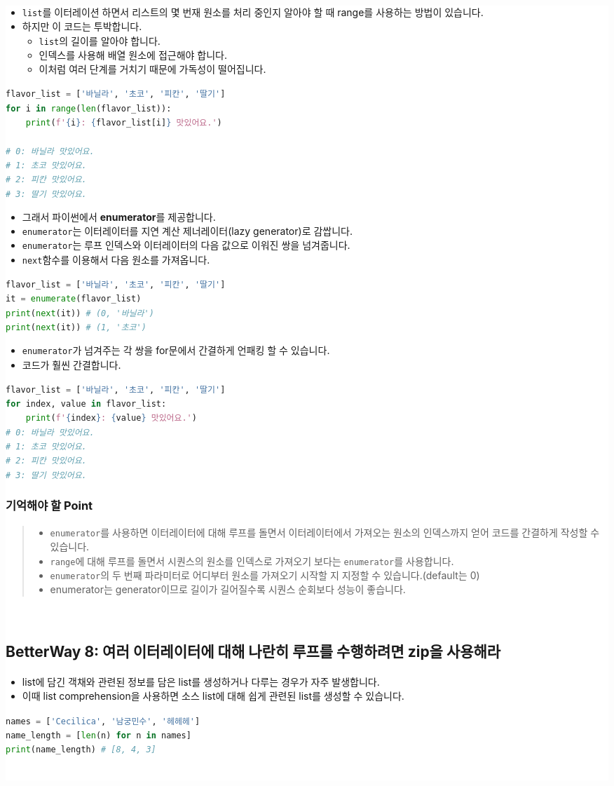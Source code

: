- `list`를 이터레이션 하면서 리스트의 몇 번재 원소를 처리 중인지 알아야 할 때 range를 사용하는 방법이 있습니다.
- 하지만 이 코드는 투박합니다.
    - `list`의 길이를 알아야 합니다.
    - 인덱스를 사용해 배열 원소에 접근해야 합니다.
    - 이처럼 여러 단계를 거치기 때문에 가독성이 떨어집니다.

```python
flavor_list = ['바닐라', '초코', '피칸', '딸기']
for i in range(len(flavor_list)):
    print(f'{i}: {flavor_list[i]} 맛있어요.')

# 0: 바닐라 맛있어요.
# 1: 초코 맛있어요.
# 2: 피칸 맛있어요.
# 3: 딸기 맛있어요.
```

- 그래서 파이썬에서 **enumerator**를 제공합니다.
- `enumerator`는 이터레이터를 지연 계산 제너레이터(lazy generator)로 감쌉니다.
- `enumerator`는 루프 인덱스와 이터레이터의 다음 값으로 이워진 쌍을 넘겨줍니다.
- `next`함수를 이용해서 다음 원소를 가져옵니다.

```python
flavor_list = ['바닐라', '초코', '피칸', '딸기']
it = enumerate(flavor_list)
print(next(it)) # (0, '바닐라')
print(next(it)) # (1, '초코')
```

- `enumerator`가 넘겨주는 각 쌍을 for문에서 간결하게 언패킹 할 수 있습니다.
- 코드가 훨씬 간결합니다.
```python
flavor_list = ['바닐라', '초코', '피칸', '딸기']
for index, value in flavor_list:
    print(f'{index}: {value} 맛있어요.')
# 0: 바닐라 맛있어요.
# 1: 초코 맛있어요.
# 2: 피칸 맛있어요.
# 3: 딸기 맛있어요.
```

### 기억해야 할 Point
> - `enumerator`를 사용하면 이터레이터에 대해 루프를 돌면서 이터레이터에서 가져오는 원소의 인덱스까지 얻어 코드를 간결하게 작성할 수 있습니다.<br>
> - `range`에 대해 루프를 돌면서 시퀀스의 원소를 인덱스로 가져오기 보다는 `enumerator`를 사용합니다.<br>
> - `enumerator`의 두 번째 파라미터로 어디부터 원소를 가져오기 시작할 지 지정할 수 있습니다.(default는 0)<br>
> - enumerator는 generator이므로 길이가 길어질수록 시퀀스 순회보다 성능이 좋습니다.

<br>

## BetterWay 8: 여러 이터레이터에 대해 나란히 루프를 수행하려면 zip을 사용해라

- list에 담긴 객채와 관련된 정보를 담은 list를 생성하거나 다루는 경우가 자주 발생합니다. 
- 이때 list comprehension을 사용하면 소스 list에 대해 쉽게 관련된 list를 생성할 수 있습니다.

```python
names = ['Cecilica', '남궁민수', '헤헤헤']
name_length = [len(n) for n in names]
print(name_length) # [8, 4, 3]
```
<br>
